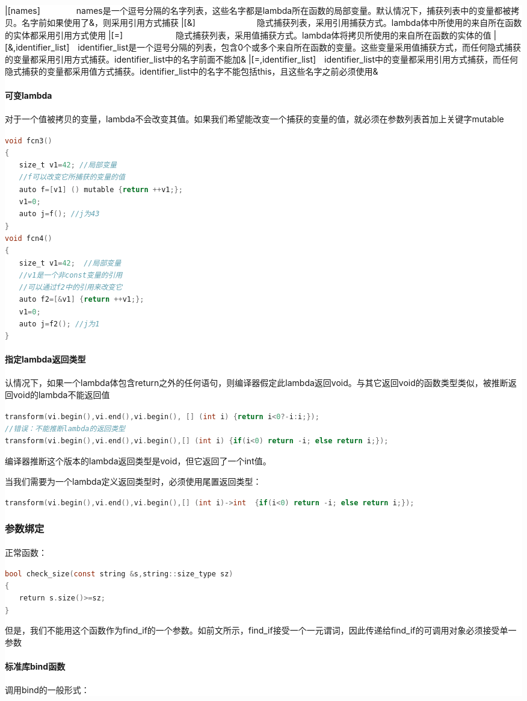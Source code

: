 |[names]　　　　   names是一个逗号分隔的名字列表，这些名字都是lambda所在函数的局部变量。默认情况下，捕获列表中的变量都被拷贝。名字前如果使用了&，则采用引用方式捕获
|[&]　　　　　　　 隐式捕获列表，采用引用捕获方式。lambda体中所使用的来自所在函数的实体都采用引用方式使用
|[=]　　　　　　     隐式捕获列表，采用值捕获方式。lambda体将拷贝所使用的来自所在函数的实体的值
|[&,identifier_list]　identifier_list是一个逗号分隔的列表，包含0个或多个来自所在函数的变量。这些变量采用值捕获方式，而任何隐式捕获的变量都采用引用方式捕获。identifier_list中的名字前面不能加&
|[=,identifier_list]　identifier_list中的变量都采用引用方式捕获，而任何隐式捕获的变量都采用值方式捕获。identifier_list中的名字不能包括this，且这些名字之前必须使用&  

#### 可变lambda
对于一个值被拷贝的变量，lambda不会改变其值。如果我们希望能改变一个捕获的变量的值，就必须在参数列表首加上关键字mutable  
```c
void fcn3()
{
　　size_t v1=42; //局部变量
　　//f可以改变它所捕获的变量的值
　　auto f=[v1] () mutable {return ++v1;};
　　v1=0;
　　auto j=f(); //j为43
}
void fcn4()
{
　　size_t v1=42;  //局部变量
　　//v1是一个非const变量的引用
　　//可以通过f2中的引用来改变它
　　auto f2=[&v1] {return ++v1;};
　　v1=0;
　　auto j=f2(); //j为1
}
```
#### 指定lambda返回类型
认情况下，如果一个lambda体包含return之外的任何语句，则编译器假定此lambda返回void。与其它返回void的函数类型类似，被推断返回void的lambda不能返回值  
```c
transform(vi.begin(),vi.end(),vi.begin(), [] (int i) {return i<0?-i:i;});
//错误：不能推断lambda的返回类型
transform(vi.begin(),vi.end(),vi.begin(),[] (int i) {if(i<0) return -i; else return i;});
```
编译器推断这个版本的lambda返回类型是void，但它返回了一个int值。

当我们需要为一个lambda定义返回类型时，必须使用尾置返回类型：
```c
transform(vi.begin(),vi.end(),vi.begin(),[] (int i)->int  {if(i<0) return -i; else return i;});
```
### 参数绑定
正常函数：
```c
bool check_size(const string &s,string::size_type sz)
{
　　return s.size()>=sz;
}
```
但是，我们不能用这个函数作为find_if的一个参数。如前文所示，find_if接受一个一元谓词，因此传递给find_if的可调用对象必须接受单一参数
#### 标准库bind函数
调用bind的一般形式：
